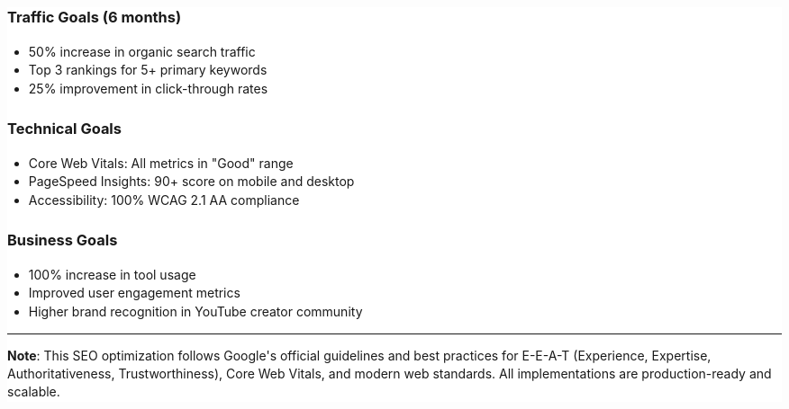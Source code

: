 ### Traffic Goals (6 months)
- 50% increase in organic search traffic
- Top 3 rankings for 5+ primary keywords
- 25% improvement in click-through rates

### Technical Goals
- Core Web Vitals: All metrics in "Good" range
- PageSpeed Insights: 90+ score on mobile and desktop
- Accessibility: 100% WCAG 2.1 AA compliance

### Business Goals
- 100% increase in tool usage
- Improved user engagement metrics
- Higher brand recognition in YouTube creator community

---

**Note**: This SEO optimization follows Google's official guidelines and best practices for E-E-A-T (Experience, Expertise, Authoritativeness, Trustworthiness), Core Web Vitals, and modern web standards. All implementations are production-ready and scalable.